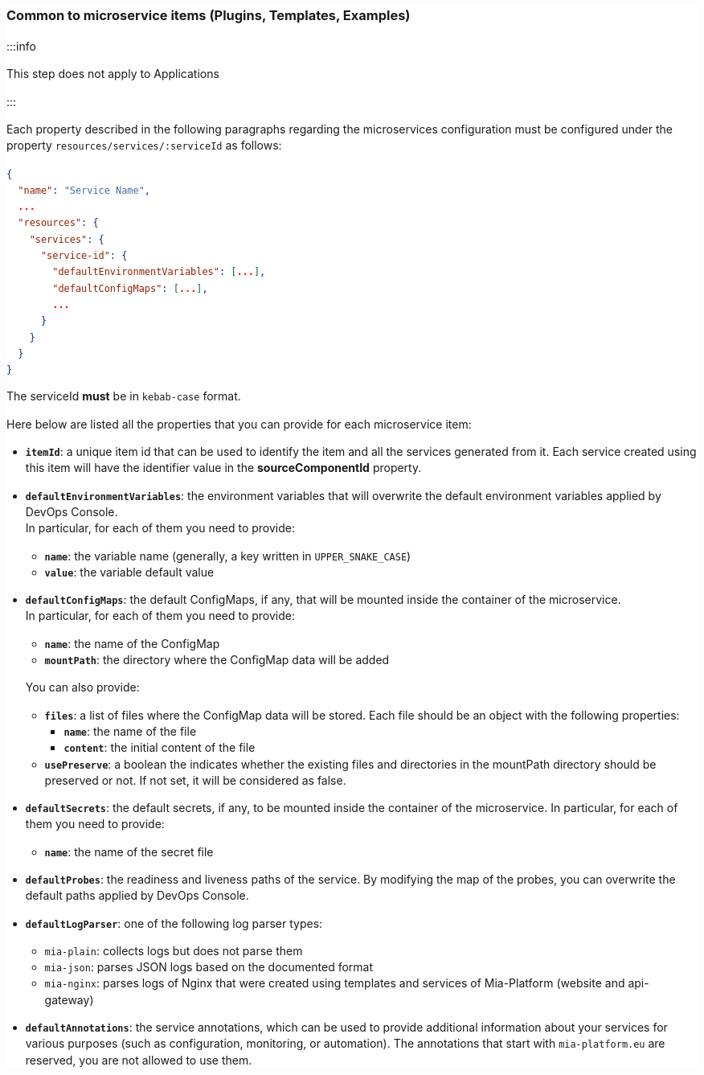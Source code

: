 ### Common to microservice items (Plugins, Templates, Examples)

:::info

This step does not apply to Applications

:::

Each property described in the following paragraphs regarding the microservices configuration must be configured under the property `resources/services/:serviceId` as follows:

```json
{
  "name": "Service Name",
  ...
  "resources": {
    "services": {
      "service-id": {
        "defaultEnvironmentVariables": [...],
        "defaultConfigMaps": [...],
        ...
      }
    }
  }
}
```

The serviceId **must** be in `kebab-case` format.

Here below are listed all the properties that you can provide for each microservice item:
  
- **`itemId`**: a unique item id that can be used to identify the item and all the services generated from it. Each service created using this item will have the identifier value in the **sourceComponentId** property.
- **`defaultEnvironmentVariables`**: the environment variables that will overwrite the default environment variables applied by DevOps Console.  
  In particular, for each of them you need to provide:  
  - **`name`**: the variable name (generally, a key written in `UPPER_SNAKE_CASE`)
  - **`value`**: the variable default value
- **`defaultConfigMaps`**: the default ConfigMaps, if any, that will be mounted inside the container of the microservice.  
  In particular, for each of them you need to provide:  
  - **`name`**: the name of the ConfigMap
  - **`mountPath`**: the directory where the ConfigMap data will be added  
  
  You can also provide:
  - **`files`**: a list of files where the ConfigMap data will be stored. Each file should be an object with the following properties:
    - **`name`**: the name of the file
    - **`content`**: the initial content of the file
  - **`usePreserve`**: a boolean the indicates whether the existing files and directories in the mountPath directory should be preserved or not. If not set, it will be considered as false.
- **`defaultSecrets`**: the default secrets, if any, to be mounted inside the container of the  microservice.
  In particular, for each of them you need to provide:  
  - **`name`**: the name of the secret file  
- **`defaultProbes`**: the readiness and liveness paths of the service. By modifying the map of the probes, you can overwrite the default paths applied by DevOps Console.
- **`defaultLogParser`**: one of the following log parser types:
  - `mia-plain`: collects logs but does not parse them
  - `mia-json`: parses JSON logs based on the documented format
  - `mia-nginx`: parses logs of Nginx that were created using templates and services of Mia-Platform (website and api-gateway)
- **`defaultAnnotations`**: the service annotations, which can be used to provide additional information about your services for various purposes (such as configuration, monitoring, or automation). The annotations that start with `mia-platform.eu` are reserved, you are not allowed to use them.